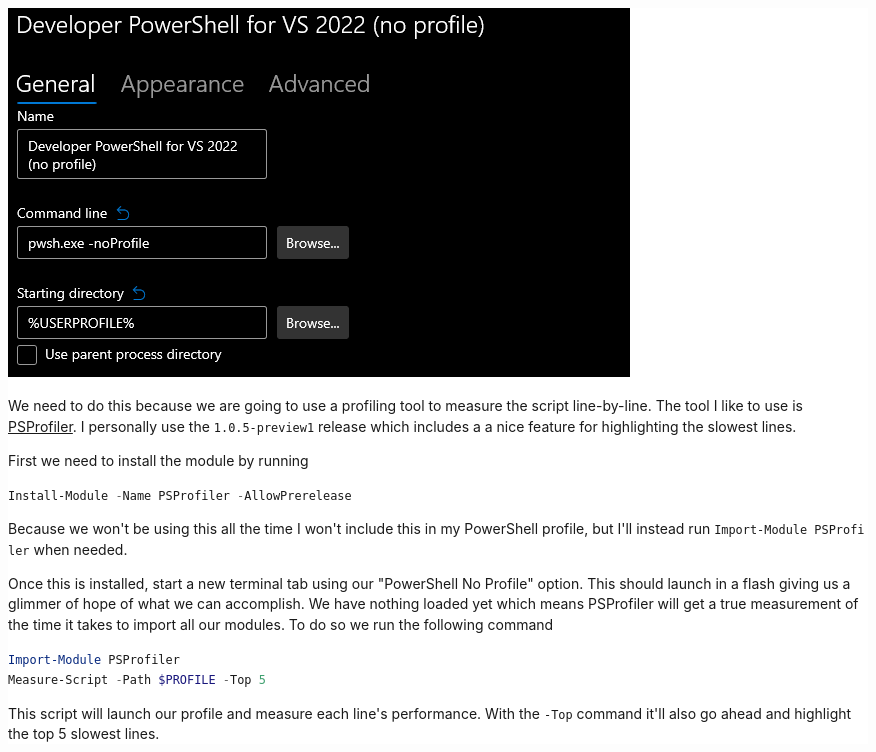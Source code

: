 ![Windows Terminal PowerShell no Profile](Content/Blog/media/2021-12-12-21-13-58.png)

We need to do this because we are going to use a profiling tool to measure the script line-by-line. The tool I like to use is [PSProfiler](https://github.com/IISResetMe/PSProfiler). I personally use the `1.0.5-preview1` release which includes a a nice feature for highlighting the slowest lines.

First we need to install the module by running

```powershell
Install-Module -Name PSProfiler -AllowPrerelease
```

Because we won't be using this all the time I won't include this in my PowerShell profile, but I'll instead run `Import-Module PSProfiler` when needed.

Once this is installed, start a new terminal tab using our "PowerShell No Profile" option. This should launch in a flash giving us a glimmer of hope of what we can accomplish. We have nothing loaded yet which means PSProfiler will get a true measurement of the time it takes to import all our modules. To do so we run the following command

```powershell
Import-Module PSProfiler
Measure-Script -Path $PROFILE -Top 5
```

This script will launch our profile and measure each line's performance. With the `-Top` command it'll also go ahead and highlight the top 5 slowest lines.
